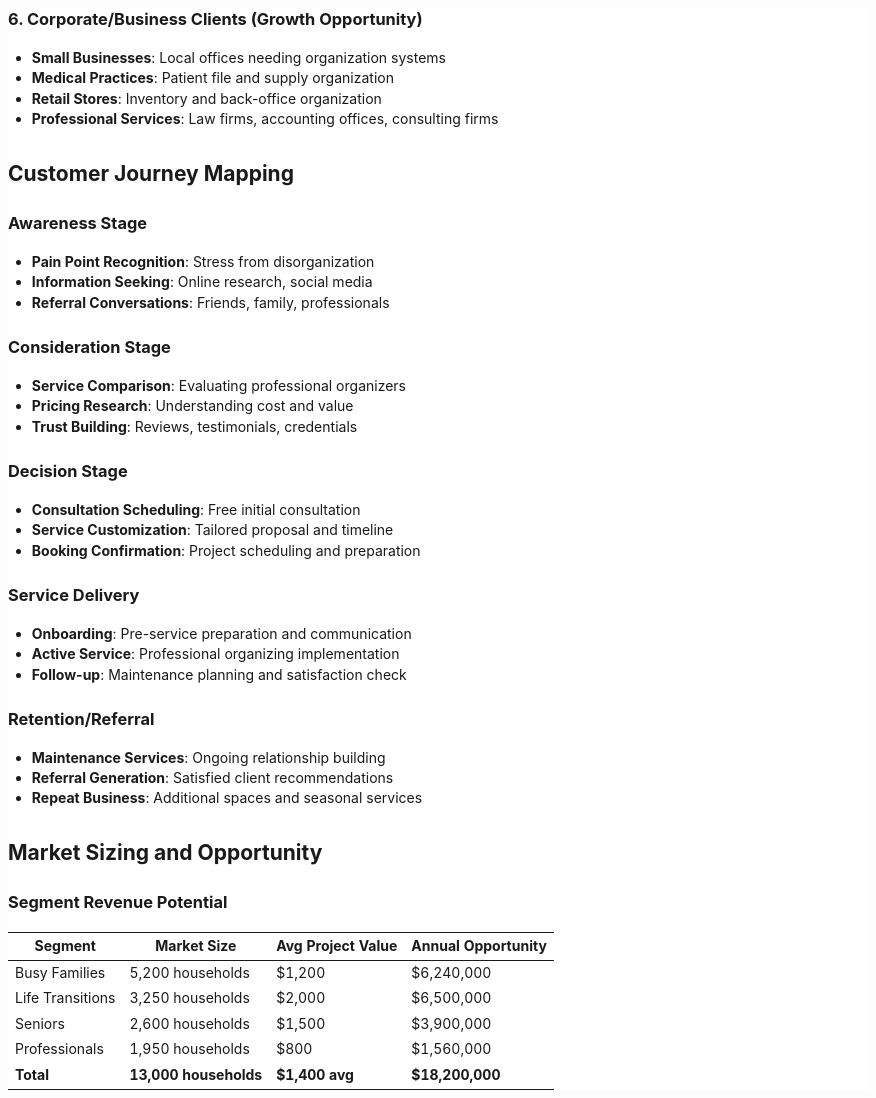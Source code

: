 ### **6. Corporate/Business Clients (Growth Opportunity)**
- **Small Businesses**: Local offices needing organization systems
- **Medical Practices**: Patient file and supply organization
- **Retail Stores**: Inventory and back-office organization
- **Professional Services**: Law firms, accounting offices, consulting firms

## Customer Journey Mapping

### **Awareness Stage**
- **Pain Point Recognition**: Stress from disorganization
- **Information Seeking**: Online research, social media
- **Referral Conversations**: Friends, family, professionals

### **Consideration Stage**
- **Service Comparison**: Evaluating professional organizers
- **Pricing Research**: Understanding cost and value
- **Trust Building**: Reviews, testimonials, credentials

### **Decision Stage**
- **Consultation Scheduling**: Free initial consultation
- **Service Customization**: Tailored proposal and timeline
- **Booking Confirmation**: Project scheduling and preparation

### **Service Delivery**
- **Onboarding**: Pre-service preparation and communication
- **Active Service**: Professional organizing implementation
- **Follow-up**: Maintenance planning and satisfaction check

### **Retention/Referral**
- **Maintenance Services**: Ongoing relationship building
- **Referral Generation**: Satisfied client recommendations
- **Repeat Business**: Additional spaces and seasonal services

## Market Sizing and Opportunity

### **Segment Revenue Potential**

| Segment | Market Size | Avg Project Value | Annual Opportunity |
|---------|-------------|-------------------|-------------------|
| Busy Families | 5,200 households | $1,200 | $6,240,000 |
| Life Transitions | 3,250 households | $2,000 | $6,500,000 |
| Seniors | 2,600 households | $1,500 | $3,900,000 |
| Professionals | 1,950 households | $800 | $1,560,000 |
| **Total** | **13,000 households** | **$1,400 avg** | **$18,200,000** |
